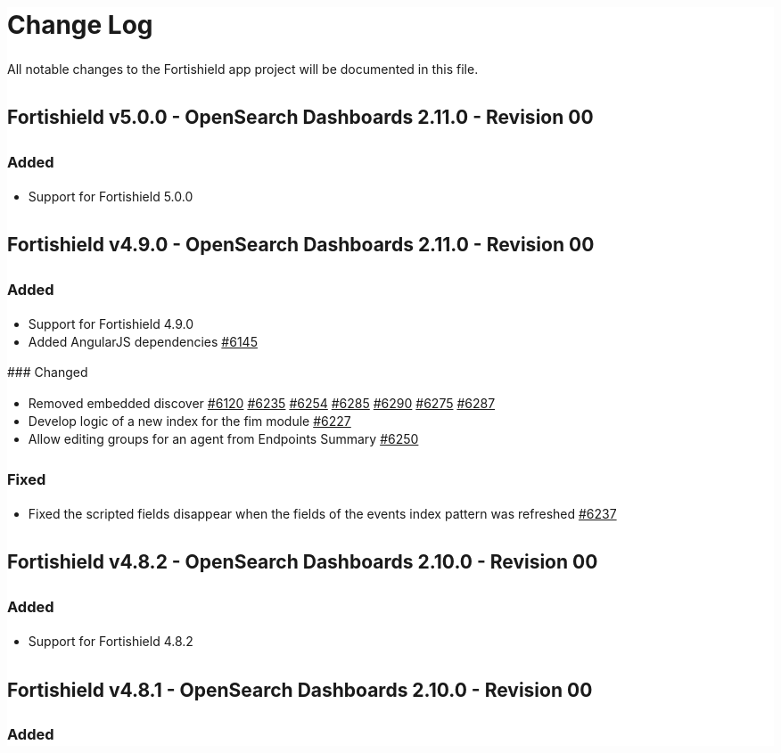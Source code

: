 # Change Log

All notable changes to the Fortishield app project will be documented in this file.

## Fortishield v5.0.0 - OpenSearch Dashboards 2.11.0 - Revision 00

### Added

- Support for Fortishield 5.0.0

## Fortishield v4.9.0 - OpenSearch Dashboards 2.11.0 - Revision 00

### Added

- Support for Fortishield 4.9.0
- Added AngularJS dependencies [#6145](https://github.com/fortishield/fortishield-dashboard-plugins/pull/6145)

### Changed

- Removed embedded discover [#6120](https://github.com/fortishield/fortishield-dashboard-plugins/pull/6120) [#6235](https://github.com/fortishield/fortishield-dashboard-plugins/pull/6235) [#6254](https://github.com/fortishield/fortishield-dashboard-plugins/pull/6254) [#6285](https://github.com/fortishield/fortishield-dashboard-plugins/pull/6285) [#6290](https://github.com/fortishield/fortishield-dashboard-plugins/pull/6290) [#6275](https://github.com/fortishield/fortishield-dashboard-plugins/pull/6275) [#6287](https://github.com/fortishield/fortishield-dashboard-plugins/pull/6287)
- Develop logic of a new index for the fim module [#6227](https://github.com/fortishield/fortishield-dashboard-plugins/pull/6227)
- Allow editing groups for an agent from Endpoints Summary [#6250](https://github.com/fortishield/fortishield-dashboard-plugins/pull/6250)

### Fixed

- Fixed the scripted fields disappear when the fields of the events index pattern was refreshed [#6237](https://github.com/fortishield/fortishield-dashboard-plugins/pull/6237)

## Fortishield v4.8.2 - OpenSearch Dashboards 2.10.0 - Revision 00

### Added

- Support for Fortishield 4.8.2

## Fortishield v4.8.1 - OpenSearch Dashboards 2.10.0 - Revision 00

### Added
